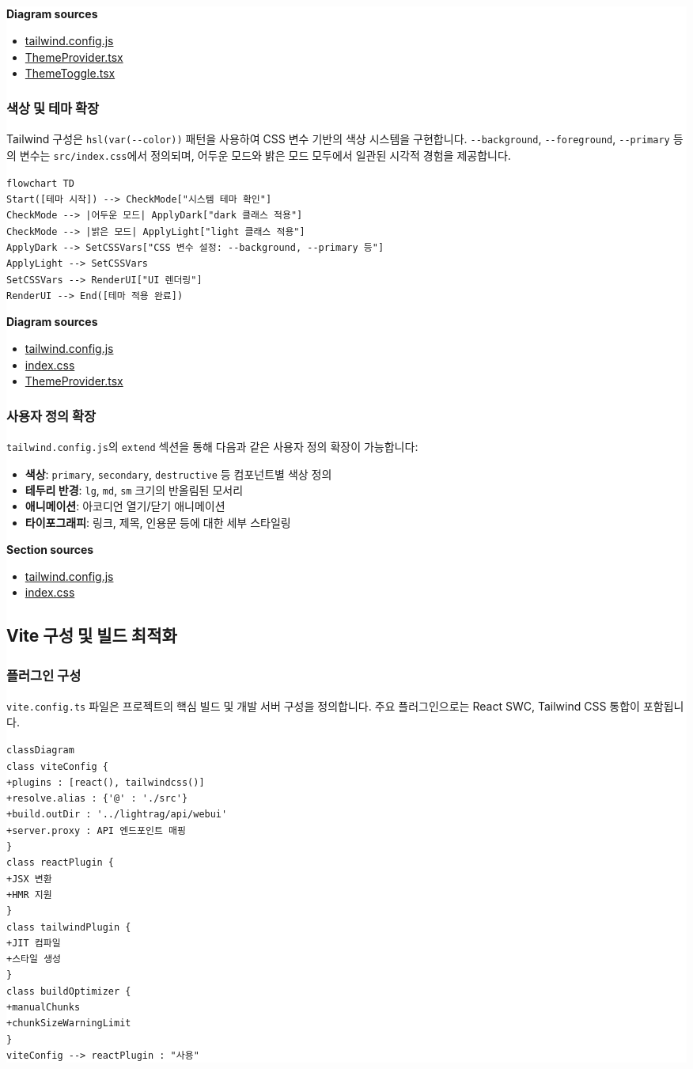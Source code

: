 ```mermaid
```

**Diagram sources**
- [tailwind.config.js](file://lightrag_webui/tailwind.config.js#L1-L273)
- [ThemeProvider.tsx](file://lightrag_webui/src/components/ThemeProvider.tsx#L1-L59)
- [ThemeToggle.tsx](file://lightrag_webui/src/components/ThemeToggle.tsx#L1-L41)

### 색상 및 테마 확장
Tailwind 구성은 `hsl(var(--color))` 패턴을 사용하여 CSS 변수 기반의 색상 시스템을 구현합니다. `--background`, `--foreground`, `--primary` 등의 변수는 `src/index.css`에서 정의되며, 어두운 모드와 밝은 모드 모두에서 일관된 시각적 경험을 제공합니다.

```mermaid
flowchart TD
Start([테마 시작]) --> CheckMode["시스템 테마 확인"]
CheckMode --> |어두운 모드| ApplyDark["dark 클래스 적용"]
CheckMode --> |밝은 모드| ApplyLight["light 클래스 적용"]
ApplyDark --> SetCSSVars["CSS 변수 설정: --background, --primary 등"]
ApplyLight --> SetCSSVars
SetCSSVars --> RenderUI["UI 렌더링"]
RenderUI --> End([테마 적용 완료])
```

**Diagram sources**
- [tailwind.config.js](file://lightrag_webui/tailwind.config.js#L1-L273)
- [index.css](file://lightrag_webui/src/index.css#L1-L170)
- [ThemeProvider.tsx](file://lightrag_webui/src/components/ThemeProvider.tsx#L1-L59)

### 사용자 정의 확장
`tailwind.config.js`의 `extend` 섹션을 통해 다음과 같은 사용자 정의 확장이 가능합니다:
- **색상**: `primary`, `secondary`, `destructive` 등 컴포넌트별 색상 정의
- **테두리 반경**: `lg`, `md`, `sm` 크기의 반올림된 모서리
- **애니메이션**: 아코디언 열기/닫기 애니메이션
- **타이포그래피**: 링크, 제목, 인용문 등에 대한 세부 스타일링

**Section sources**
- [tailwind.config.js](file://lightrag_webui/tailwind.config.js#L1-L273)
- [index.css](file://lightrag_webui/src/index.css#L1-L170)

## Vite 구성 및 빌드 최적화

### 플러그인 구성
`vite.config.ts` 파일은 프로젝트의 핵심 빌드 및 개발 서버 구성을 정의합니다. 주요 플러그인으로는 React SWC, Tailwind CSS 통합이 포함됩니다.

```mermaid
classDiagram
class viteConfig {
+plugins : [react(), tailwindcss()]
+resolve.alias : {'@' : './src'}
+build.outDir : '../lightrag/api/webui'
+server.proxy : API 엔드포인트 매핑
}
class reactPlugin {
+JSX 변환
+HMR 지원
}
class tailwindPlugin {
+JIT 컴파일
+스타일 생성
}
class buildOptimizer {
+manualChunks
+chunkSizeWarningLimit
}
viteConfig --> reactPlugin : "사용"
```